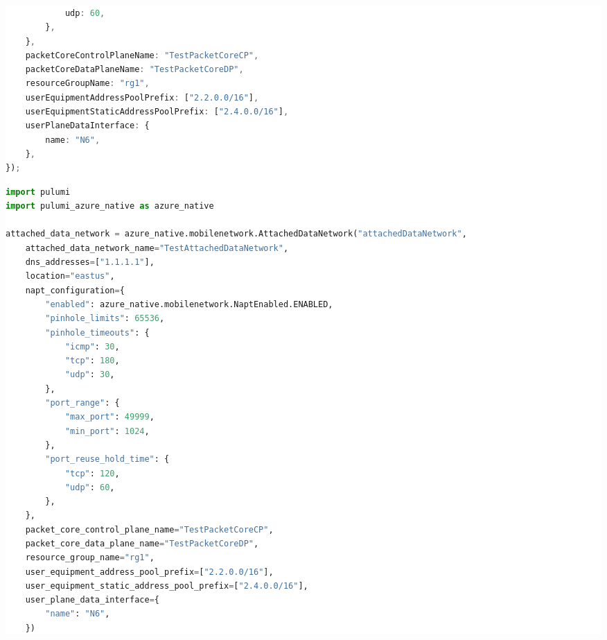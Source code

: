 ```typescript
            udp: 60,
        },
    },
    packetCoreControlPlaneName: "TestPacketCoreCP",
    packetCoreDataPlaneName: "TestPacketCoreDP",
    resourceGroupName: "rg1",
    userEquipmentAddressPoolPrefix: ["2.2.0.0/16"],
    userEquipmentStaticAddressPoolPrefix: ["2.4.0.0/16"],
    userPlaneDataInterface: {
        name: "N6",
    },
});

```


</pulumi-choosable>
</div>


<div>
<pulumi-choosable type="language" values="python">


```python
import pulumi
import pulumi_azure_native as azure_native

attached_data_network = azure_native.mobilenetwork.AttachedDataNetwork("attachedDataNetwork",
    attached_data_network_name="TestAttachedDataNetwork",
    dns_addresses=["1.1.1.1"],
    location="eastus",
    napt_configuration={
        "enabled": azure_native.mobilenetwork.NaptEnabled.ENABLED,
        "pinhole_limits": 65536,
        "pinhole_timeouts": {
            "icmp": 30,
            "tcp": 180,
            "udp": 30,
        },
        "port_range": {
            "max_port": 49999,
            "min_port": 1024,
        },
        "port_reuse_hold_time": {
            "tcp": 120,
            "udp": 60,
        },
    },
    packet_core_control_plane_name="TestPacketCoreCP",
    packet_core_data_plane_name="TestPacketCoreDP",
    resource_group_name="rg1",
    user_equipment_address_pool_prefix=["2.2.0.0/16"],
    user_equipment_static_address_pool_prefix=["2.4.0.0/16"],
    user_plane_data_interface={
        "name": "N6",
    })

```
